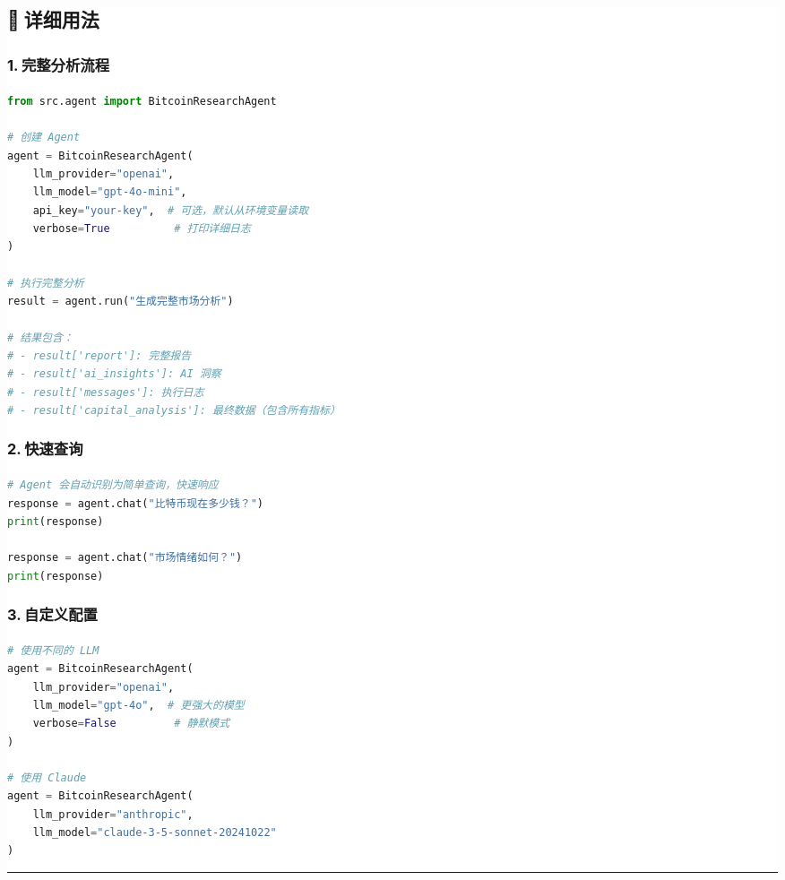 
## 📖 详细用法

### 1. 完整分析流程

```python
from src.agent import BitcoinResearchAgent

# 创建 Agent
agent = BitcoinResearchAgent(
    llm_provider="openai",
    llm_model="gpt-4o-mini",
    api_key="your-key",  # 可选，默认从环境变量读取
    verbose=True          # 打印详细日志
)

# 执行完整分析
result = agent.run("生成完整市场分析")

# 结果包含：
# - result['report']: 完整报告
# - result['ai_insights']: AI 洞察
# - result['messages']: 执行日志
# - result['capital_analysis']: 最终数据（包含所有指标）
```

### 2. 快速查询

```python
# Agent 会自动识别为简单查询，快速响应
response = agent.chat("比特币现在多少钱？")
print(response)

response = agent.chat("市场情绪如何？")
print(response)
```

### 3. 自定义配置

```python
# 使用不同的 LLM
agent = BitcoinResearchAgent(
    llm_provider="openai",
    llm_model="gpt-4o",  # 更强大的模型
    verbose=False         # 静默模式
)

# 使用 Claude
agent = BitcoinResearchAgent(
    llm_provider="anthropic",
    llm_model="claude-3-5-sonnet-20241022"
)
```

---